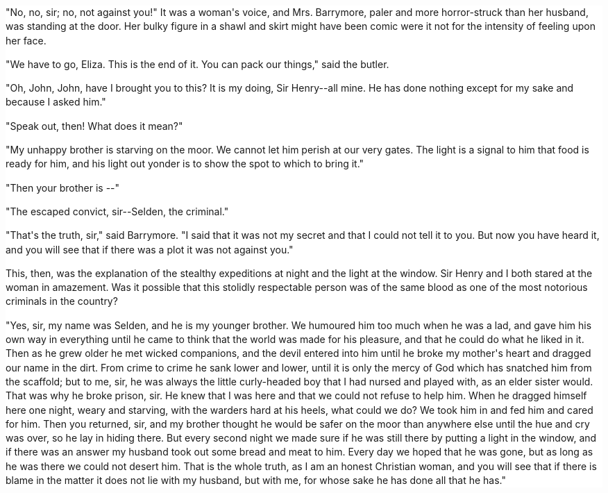 "No, no, sir; no, not against you!" It was a woman's voice, and
Mrs. Barrymore, paler and more horror-struck than her husband,
was standing at the door. Her bulky figure in a shawl and skirt
might have been comic were it not for the intensity of feeling
upon her face.

"We have to go, Eliza. This is the end of it. You can pack our
things," said the butler.

"Oh, John, John, have I brought you to this? It is my doing, Sir
Henry--all mine. He has done nothing except for my sake and
because I asked him."

"Speak out, then! What does it mean?"

"My unhappy brother is starving on the moor. We cannot let him
perish at our very gates. The light is a signal to him that food
is ready for him, and his light out yonder is to show the spot to
which to bring it."

"Then your brother is --"

"The escaped convict, sir--Selden, the criminal."

"That's the truth, sir," said Barrymore. "I said that it was not
my secret and that I could not tell it to you. But now you have
heard it, and you will see that if there was a plot it was not
against you."

This, then, was the explanation of the stealthy expeditions at
night and the light at the window. Sir Henry and I both stared at
the woman in amazement. Was it possible that this stolidly
respectable person was of the same blood as one of the most
notorious criminals in the country?

"Yes, sir, my name was Selden, and he is my younger brother. We
humoured him too much when he was a lad, and gave him his own way
in everything until he came to think that the world was made for
his pleasure, and that he could do what he liked in it. Then as
he grew older he met wicked companions, and the devil entered
into him until he broke my mother's heart and dragged our name in
the dirt. From crime to crime he sank lower and lower, until it
is only the mercy of God which has snatched him from the
scaffold; but to me, sir, he was always the little curly-headed
boy that I had nursed and played with, as an elder sister would.
That was why he broke prison, sir. He knew that I was here and
that we could not refuse to help him. When he dragged himself
here one night, weary and starving, with the warders hard at his
heels, what could we do? We took him in and fed him and cared for
him. Then you returned, sir, and my brother thought he would be
safer on the moor than anywhere else until the hue and cry was
over, so he lay in hiding there. But every second night we made
sure if he was still there by putting a light in the window, and
if there was an answer my husband took out some bread and meat to
him. Every day we hoped that he was gone, but as long as he was
there we could not desert him. That is the whole truth, as I am
an honest Christian woman, and you will see that if there is
blame in the matter it does not lie with my husband, but with me,
for whose sake he has done all that he has."
